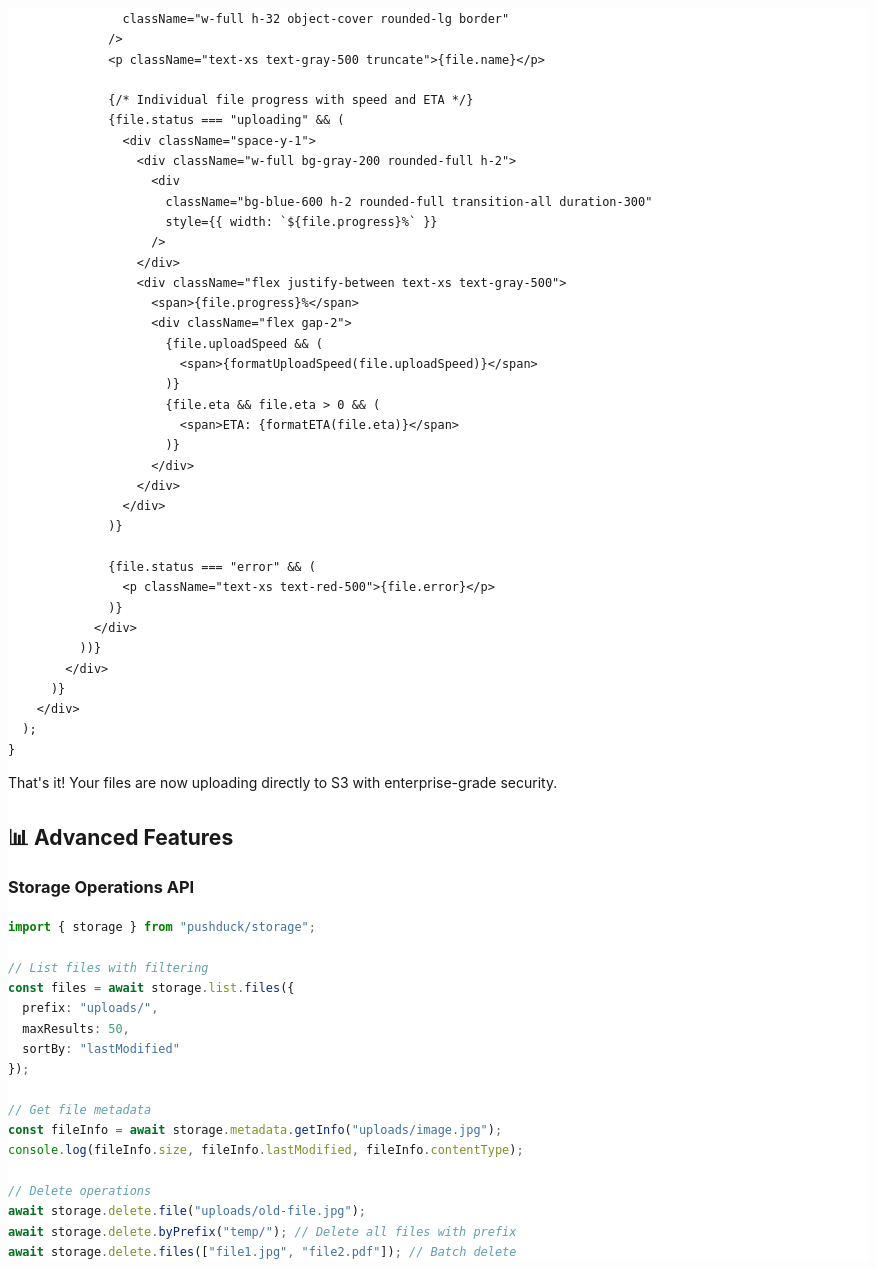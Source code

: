 ```tsx
                className="w-full h-32 object-cover rounded-lg border"
              />
              <p className="text-xs text-gray-500 truncate">{file.name}</p>
              
              {/* Individual file progress with speed and ETA */}
              {file.status === "uploading" && (
                <div className="space-y-1">
                  <div className="w-full bg-gray-200 rounded-full h-2">
                    <div 
                      className="bg-blue-600 h-2 rounded-full transition-all duration-300"
                      style={{ width: `${file.progress}%` }}
                    />
                  </div>
                  <div className="flex justify-between text-xs text-gray-500">
                    <span>{file.progress}%</span>
                    <div className="flex gap-2">
                      {file.uploadSpeed && (
                        <span>{formatUploadSpeed(file.uploadSpeed)}</span>
                      )}
                      {file.eta && file.eta > 0 && (
                        <span>ETA: {formatETA(file.eta)}</span>
                      )}
                    </div>
                  </div>
                </div>
              )}

              {file.status === "error" && (
                <p className="text-xs text-red-500">{file.error}</p>
              )}
            </div>
          ))}
        </div>
      )}
    </div>
  );
}
```

That's it! Your files are now uploading directly to S3 with enterprise-grade security.

## 📊 Advanced Features

### Storage Operations API

```typescript
import { storage } from "pushduck/storage";

// List files with filtering
const files = await storage.list.files({
  prefix: "uploads/",
  maxResults: 50,
  sortBy: "lastModified"
});

// Get file metadata
const fileInfo = await storage.metadata.getInfo("uploads/image.jpg");
console.log(fileInfo.size, fileInfo.lastModified, fileInfo.contentType);

// Delete operations
await storage.delete.file("uploads/old-file.jpg");
await storage.delete.byPrefix("temp/"); // Delete all files with prefix
await storage.delete.files(["file1.jpg", "file2.pdf"]); // Batch delete
```